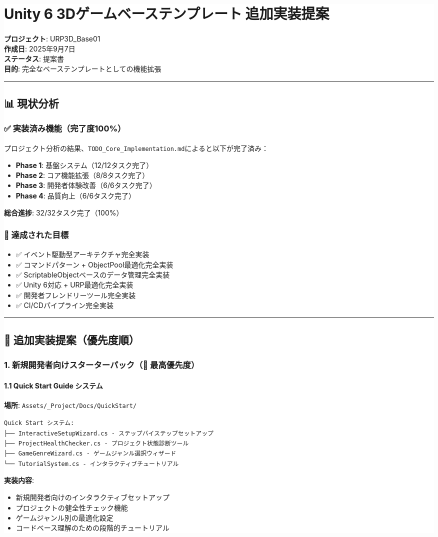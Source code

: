 # Unity 6 3Dゲームベーステンプレート 追加実装提案

**プロジェクト**: URP3D_Base01  
**作成日**: 2025年9月7日  
**ステータス**: 提案書  
**目的**: 完全なベーステンプレートとしての機能拡張

---

## 📊 現状分析

### ✅ 実装済み機能（完了度100%）

プロジェクト分析の結果、`TODO_Core_Implementation.md`によると以下が完了済み：

- **Phase 1**: 基盤システム（12/12タスク完了）
- **Phase 2**: コア機能拡張（8/8タスク完了）  
- **Phase 3**: 開発者体験改善（6/6タスク完了）
- **Phase 4**: 品質向上（6/6タスク完了）

**総合進捗**: 32/32タスク完了（100%）

### 🎯 達成された目標

- ✅ イベント駆動型アーキテクチャ完全実装
- ✅ コマンドパターン + ObjectPool最適化完全実装
- ✅ ScriptableObjectベースのデータ管理完全実装
- ✅ Unity 6対応 + URP最適化完全実装
- ✅ 開発者フレンドリーツール完全実装
- ✅ CI/CDパイプライン完全実装

---

## 🚀 追加実装提案（優先度順）

### 1. 新規開発者向けスターターパック（🔴 最高優先度）

#### 1.1 Quick Start Guide システム
**場所**: `Assets/_Project/Docs/QuickStart/`

```
Quick Start システム:
├── InteractiveSetupWizard.cs - ステップバイステップセットアップ
├── ProjectHealthChecker.cs - プロジェクト状態診断ツール
├── GameGenreWizard.cs - ゲームジャンル選択ウィザード
└── TutorialSystem.cs - インタラクティブチュートリアル
```

**実装内容**:
- 新規開発者向けのインタラクティブセットアップ
- プロジェクトの健全性チェック機能
- ゲームジャンル別の最適化設定
- コードベース理解のための段階的チュートリアル
